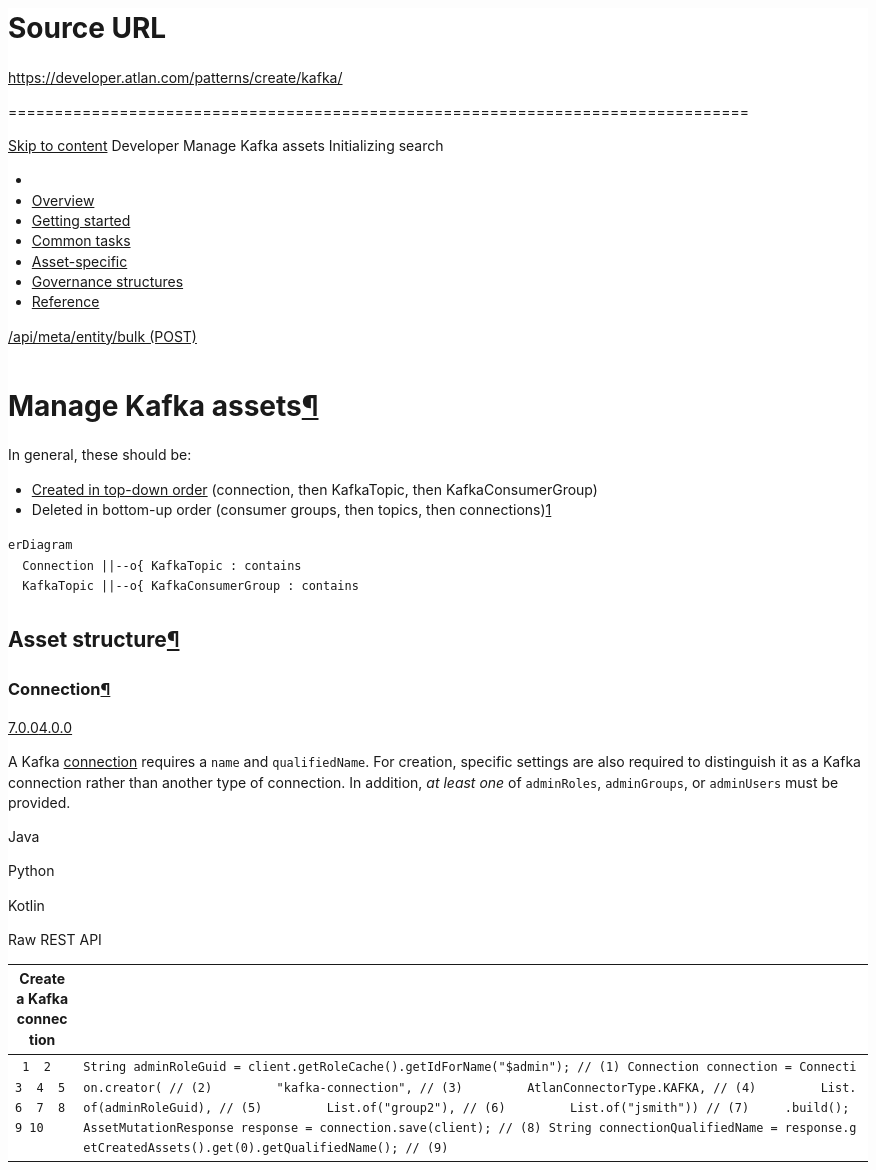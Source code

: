# Source URL
https://developer.atlan.com/patterns/create/kafka/

================================================================================



[Skip to content](#manage-kafka-assets) Developer Manage Kafka assets Initializing search 

* 
* [Overview](../../..)
* [Getting started](../../../getting-started/)
* [Common tasks](../../../snippets/)
* [Asset\-specific](../../)
* [Governance structures](../../../governance/)
* [Reference](../../../reference/)

[/api/meta/entity/bulk (POST)](../../../endpoints/#tag:apimetaentitybulk-post)

Manage Kafka assets[¶](#manage-kafka-assets "Permanent link")
=============================================================

In general, these should be:

* [Created in top\-down order](../) (connection, then KafkaTopic, then KafkaConsumerGroup)
* Deleted in bottom\-up order (consumer groups, then topics, then connections)[1](#fn:1)

```
erDiagram
  Connection ||--o{ KafkaTopic : contains
  KafkaTopic ||--o{ KafkaConsumerGroup : contains
```

Asset structure[¶](#asset-structure "Permanent link")
-----------------------------------------------------

### Connection[¶](#connection "Permanent link")

[7\.0\.0](https://github.com/atlanhq/atlan-python/releases/tag/7.0.0 "Minimum version")[4\.0\.0](https://github.com/atlanhq/atlan-java/releases/tag/v4.0.0 "Minimum version")

A Kafka [connection](../../../models/entities/connection/) requires a `name` and `qualifiedName`. For creation, specific settings are also required to distinguish it as a Kafka connection rather than another type of connection. In addition, *at least one* of `adminRoles`, `adminGroups`, or `adminUsers` must be provided.

Java

Python

Kotlin

Raw REST API

| Create a Kafka connection | |
| --- | --- |
| ```  1  2  3  4  5  6  7  8  9 10 ``` | ``` String adminRoleGuid = client.getRoleCache().getIdForName("$admin"); // (1) Connection connection = Connection.creator( // (2)         "kafka-connection", // (3)         AtlanConnectorType.KAFKA, // (4)         List.of(adminRoleGuid), // (5)         List.of("group2"), // (6)         List.of("jsmith")) // (7)     .build(); AssetMutationResponse response = connection.save(client); // (8) String connectionQualifiedName = response.getCreatedAssets().get(0).getQualifiedName(); // (9)  ``` |
